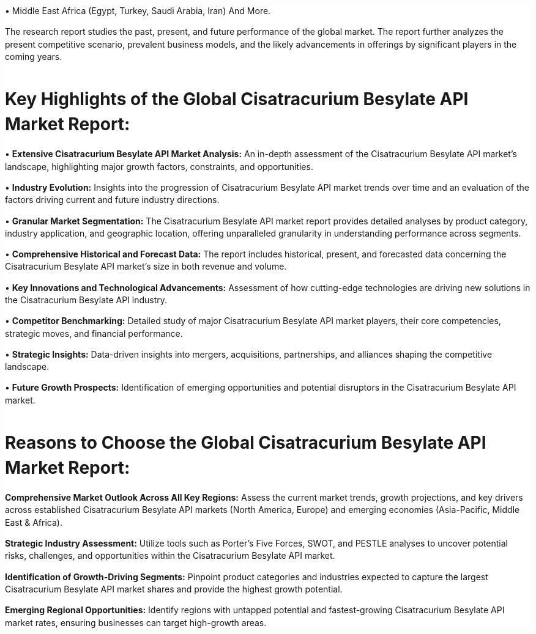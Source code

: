• Middle East Africa (Egypt, Turkey, Saudi Arabia, Iran) And More.

The research report studies the past, present, and future performance of the global market. The report further analyzes the present competitive scenario, prevalent business models, and the likely advancements in offerings by significant players in the coming years.

# <strong>Key Highlights of the Global Cisatracurium Besylate API Market Report:</strong>

• <strong>Extensive Cisatracurium Besylate API Market Analysis:</strong> An in-depth assessment of the Cisatracurium Besylate API market’s landscape, highlighting major growth factors, constraints, and opportunities.

• <strong>Industry Evolution:</strong> Insights into the progression of Cisatracurium Besylate API market trends over time and an evaluation of the factors driving current and future industry directions.

• <strong>Granular Market Segmentation:</strong> The Cisatracurium Besylate API market report provides detailed analyses by product category, industry application, and geographic location, offering unparalleled granularity in understanding performance across segments.

• <strong>Comprehensive Historical and Forecast Data:</strong> The report includes historical, present, and forecasted data concerning the Cisatracurium Besylate API market’s size in both revenue and volume.

• <strong>Key Innovations and Technological Advancements:</strong> Assessment of how cutting-edge technologies are driving new solutions in the Cisatracurium Besylate API industry.

• <strong>Competitor Benchmarking:</strong> Detailed study of major Cisatracurium Besylate API market players, their core competencies, strategic moves, and financial performance.

• <strong>Strategic Insights:</strong> Data-driven insights into mergers, acquisitions, partnerships, and alliances shaping the competitive landscape.

• <strong>Future Growth Prospects:</strong> Identification of emerging opportunities and potential disruptors in the Cisatracurium Besylate API market.

# <strong>Reasons to Choose the Global Cisatracurium Besylate API Market Report:</strong>

<strong>Comprehensive Market Outlook Across All Key Regions:</strong>
Assess the current market trends, growth projections, and key drivers across established Cisatracurium Besylate API markets (North America, Europe) and emerging economies (Asia-Pacific, Middle East & Africa).

<strong>Strategic Industry Assessment:</strong>
Utilize tools such as Porter’s Five Forces, SWOT, and PESTLE analyses to uncover potential risks, challenges, and opportunities within the Cisatracurium Besylate API market.

<strong>Identification of Growth-Driving Segments:</strong>
Pinpoint product categories and industries expected to capture the largest Cisatracurium Besylate API market shares and provide the highest growth potential.

<strong>Emerging Regional Opportunities:</strong>
Identify regions with untapped potential and fastest-growing Cisatracurium Besylate API market rates, ensuring businesses can target high-growth areas.

